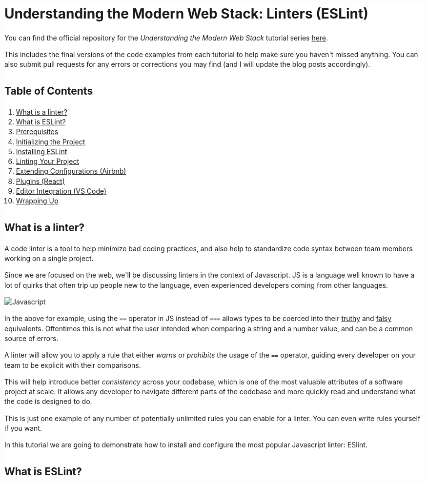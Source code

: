 # Understanding the Modern Web Stack: Linters (ESLint)

You can find the official repository for the _Understanding the Modern Web Stack_ tutorial series [here](https://github.com/alexeagleson/the-modern-web-stack).

This includes the final versions of the code examples from each tutorial to help make sure you haven't missed anything. You can also submit pull requests for any errors or corrections you may find (and I will update the blog posts accordingly).

## Table of Contents

1. [What is a linter?](#what-is-a-linter)
1. [What is ESLint?](#what-is-eslint)
1. [Prerequisites](#prerequisites)
1. [Initializing the Project](#initializing-the-project)
1. [Installing ESLint](#installing-eslint)
1. [Linting Your Project](#linting-your-project)
1. [Extending Configurations (Airbnb)](#extending-configurations-airbnb)
1. [Plugins (React)](#plugins-react)
1. [Editor Integration (VS Code)](#editor-integration-vs-code)
1. [Wrapping Up](#wrapping-up)

## What is a linter?

A code [linter](<https://en.wikipedia.org/wiki/Lint_(software)>) is a tool to help minimize bad coding practices, and also help to standardize code syntax between team members working on a single project.

Since we are focused on the web, we'll be discussing linters in the context of Javascript. JS is a language well known to have a lot of quirks that often trip up people new to the language, even experienced developers coming from other languages.

![Javascript](https://www.freecodecamp.org/news/content/images/2019/07/best-js-meme-to-date-2.png)

In the above for example, using the `==` operator in JS instead of `===` allows types to be coerced into their [truthy](https://developer.mozilla.org/en-US/docs/Glossary/Truthy) and [falsy](https://developer.mozilla.org/en-US/docs/Glossary/Falsy) equivalents. Oftentimes this is not what the user intended when comparing a string and a number value, and can be a common source of errors.

A linter will allow you to apply a rule that either _warns_ or _prohibits_ the usage of the `==` operator, guiding every developer on your team to be explicit with their comparisons.

This will help introduce better _consistency_ across your codebase, which is one of the most valuable attributes of a software project at scale. It allows any developer to navigate different parts of the codebase and more quickly read and understand what the code is designed to do.

This is just one example of any number of potentially unlimited rules you can enable for a linter. You can even write rules yourself if you want.

In this tutorial we are going to demonstrate how to install and configure the most popular Javascript linter: ESlint.

## What is ESLint?
